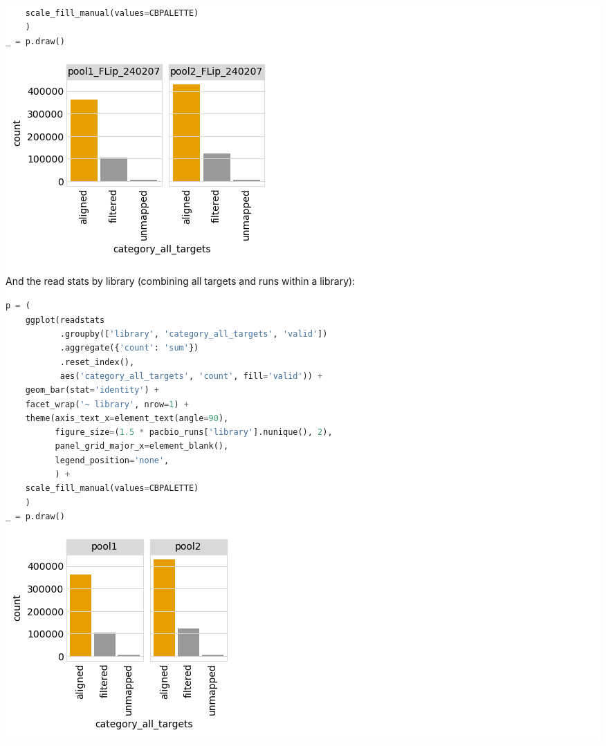 ```python
    scale_fill_manual(values=CBPALETTE)
    )
_ = p.draw()
```


    
![png](process_ccs_FLip_files/process_ccs_FLip_32_0.png)
    


And the read stats by library (combining all targets and runs within a library):


```python
p = (
    ggplot(readstats
           .groupby(['library', 'category_all_targets', 'valid'])
           .aggregate({'count': 'sum'})
           .reset_index(), 
           aes('category_all_targets', 'count', fill='valid')) +
    geom_bar(stat='identity') +
    facet_wrap('~ library', nrow=1) +
    theme(axis_text_x=element_text(angle=90),
          figure_size=(1.5 * pacbio_runs['library'].nunique(), 2),
          panel_grid_major_x=element_blank(),
          legend_position='none',
          ) +
    scale_fill_manual(values=CBPALETTE)
    )
_ = p.draw()
```


    
![png](process_ccs_FLip_files/process_ccs_FLip_34_0.png)
    